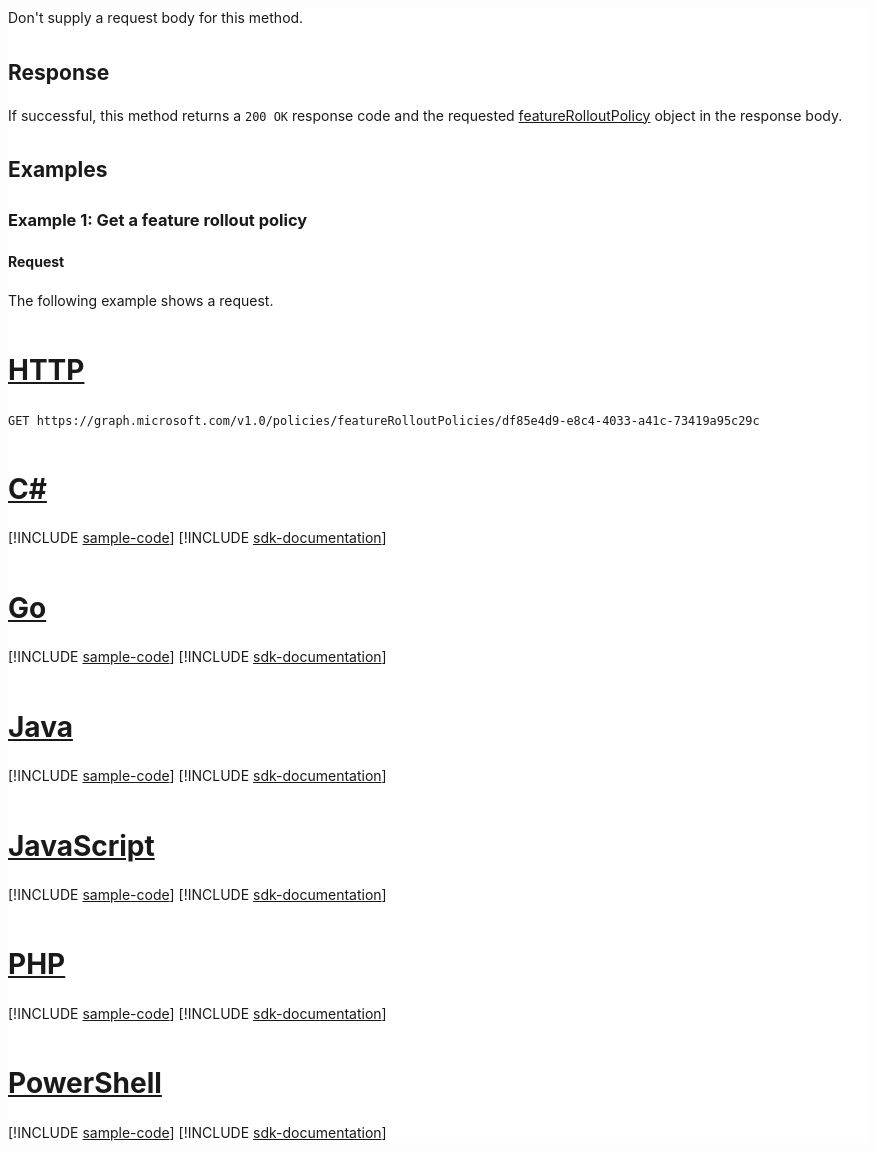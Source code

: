 Don't supply a request body for this method.

## Response

If successful, this method returns a `200 OK` response code and the requested [featureRolloutPolicy](../resources/featurerolloutpolicy.md) object in the response body.

## Examples

### Example 1: Get a feature rollout policy

#### Request

The following example shows a request.


# [HTTP](#tab/http)


```msgraph-interactive
GET https://graph.microsoft.com/v1.0/policies/featureRolloutPolicies/df85e4d9-e8c4-4033-a41c-73419a95c29c
```

# [C#](#tab/csharp)
[!INCLUDE [sample-code](../includes/snippets/csharp/get-featurerolloutpolicy-csharp-snippets.md)]
[!INCLUDE [sdk-documentation](../includes/snippets/snippets-sdk-documentation-link.md)]

# [Go](#tab/go)
[!INCLUDE [sample-code](../includes/snippets/go/get-featurerolloutpolicy-go-snippets.md)]
[!INCLUDE [sdk-documentation](../includes/snippets/snippets-sdk-documentation-link.md)]

# [Java](#tab/java)
[!INCLUDE [sample-code](../includes/snippets/java/get-featurerolloutpolicy-java-snippets.md)]
[!INCLUDE [sdk-documentation](../includes/snippets/snippets-sdk-documentation-link.md)]

# [JavaScript](#tab/javascript)
[!INCLUDE [sample-code](../includes/snippets/javascript/get-featurerolloutpolicy-javascript-snippets.md)]
[!INCLUDE [sdk-documentation](../includes/snippets/snippets-sdk-documentation-link.md)]

# [PHP](#tab/php)
[!INCLUDE [sample-code](../includes/snippets/php/get-featurerolloutpolicy-php-snippets.md)]
[!INCLUDE [sdk-documentation](../includes/snippets/snippets-sdk-documentation-link.md)]

# [PowerShell](#tab/powershell)
[!INCLUDE [sample-code](../includes/snippets/powershell/get-featurerolloutpolicy-powershell-snippets.md)]
[!INCLUDE [sdk-documentation](../includes/snippets/snippets-sdk-documentation-link.md)]
